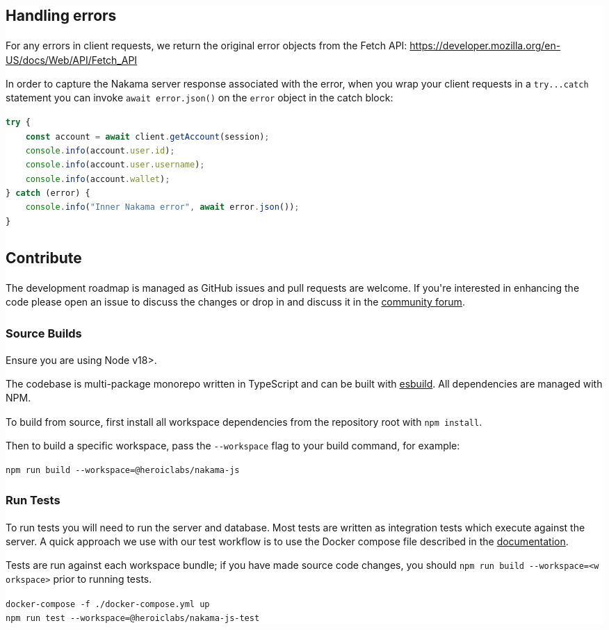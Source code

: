 ## Handling errors

For any errors in client requests, we return the original error objects from the Fetch API: https://developer.mozilla.org/en-US/docs/Web/API/Fetch_API

In order to capture the Nakama server response associated with the error, when you wrap your client requests in a `try...catch` statement you can invoke `await error.json()` on the `error` object in the catch block:

```js
try {
    const account = await client.getAccount(session);
    console.info(account.user.id);
    console.info(account.user.username);
    console.info(account.wallet);
} catch (error) {
    console.info("Inner Nakama error", await error.json());
}
```

## Contribute

The development roadmap is managed as GitHub issues and pull requests are welcome. If you're interested in enhancing the code please open an issue to discuss the changes or drop in and discuss it in the [community forum](https://forum.heroiclabs.com).

### Source Builds

Ensure you are using Node v18>.

The codebase is multi-package monorepo written in TypeScript and can be built with [esbuild](https://github.com/evanw/esbuild). All dependencies are managed with NPM.

To build from source, first install all workspace dependencies from the repository root with `npm install`.

Then to build a specific workspace, pass the `--workspace` flag to your build command, for example:

```shell
npm run build --workspace=@heroiclabs/nakama-js
```

### Run Tests

To run tests you will need to run the server and database. Most tests are written as integration tests which execute against the server. A quick approach we use with our test workflow is to use the Docker compose file described in the [documentation](https://heroiclabs.com/docs/install-docker-quickstart).

Tests are run against each workspace bundle; if you have made source code changes, you should `npm run build --workspace=<workspace>` prior to running tests.

```shell
docker-compose -f ./docker-compose.yml up
npm run test --workspace=@heroiclabs/nakama-js-test
```
